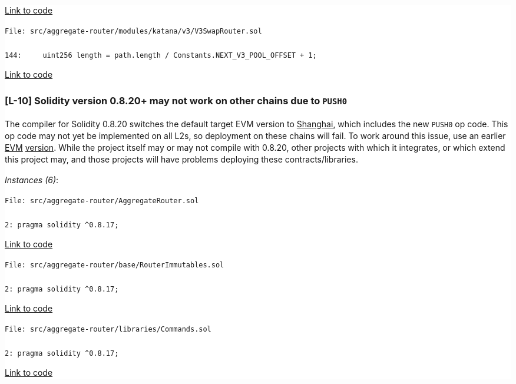 [Link to code](https://github.com/code-423n4/2024-10-ronin/blob/main/katana-operation-contracts/src/aggregate-router/modules/Payments.sol)

```solidity
File: src/aggregate-router/modules/katana/v3/V3SwapRouter.sol

144:     uint256 length = path.length / Constants.NEXT_V3_POOL_OFFSET + 1;

```

[Link to code](https://github.com/code-423n4/2024-10-ronin/blob/main/katana-operation-contracts/src/aggregate-router/modules/katana/v3/V3SwapRouter.sol)

### <a name="L-10"></a>[L-10] Solidity version 0.8.20+ may not work on other chains due to `PUSH0`

The compiler for Solidity 0.8.20 switches the default target EVM version to [Shanghai](https://blog.soliditylang.org/2023/05/10/solidity-0.8.20-release-announcement/#important-note), which includes the new `PUSH0` op code. This op code may not yet be implemented on all L2s, so deployment on these chains will fail. To work around this issue, use an earlier [EVM](https://docs.soliditylang.org/en/v0.8.20/using-the-compiler.html?ref=zaryabs.com#setting-the-evm-version-to-target) [version](https://book.getfoundry.sh/reference/config/solidity-compiler#evm_version). While the project itself may or may not compile with 0.8.20, other projects with which it integrates, or which extend this project may, and those projects will have problems deploying these contracts/libraries.

*Instances (6)*:

```solidity
File: src/aggregate-router/AggregateRouter.sol

2: pragma solidity ^0.8.17;

```

[Link to code](https://github.com/code-423n4/2024-10-ronin/blob/main/katana-operation-contracts/src/aggregate-router/AggregateRouter.sol)

```solidity
File: src/aggregate-router/base/RouterImmutables.sol

2: pragma solidity ^0.8.17;

```

[Link to code](https://github.com/code-423n4/2024-10-ronin/blob/main/katana-operation-contracts/src/aggregate-router/base/RouterImmutables.sol)

```solidity
File: src/aggregate-router/libraries/Commands.sol

2: pragma solidity ^0.8.17;

```

[Link to code](https://github.com/code-423n4/2024-10-ronin/blob/main/katana-operation-contracts/src/aggregate-router/libraries/Commands.sol)
